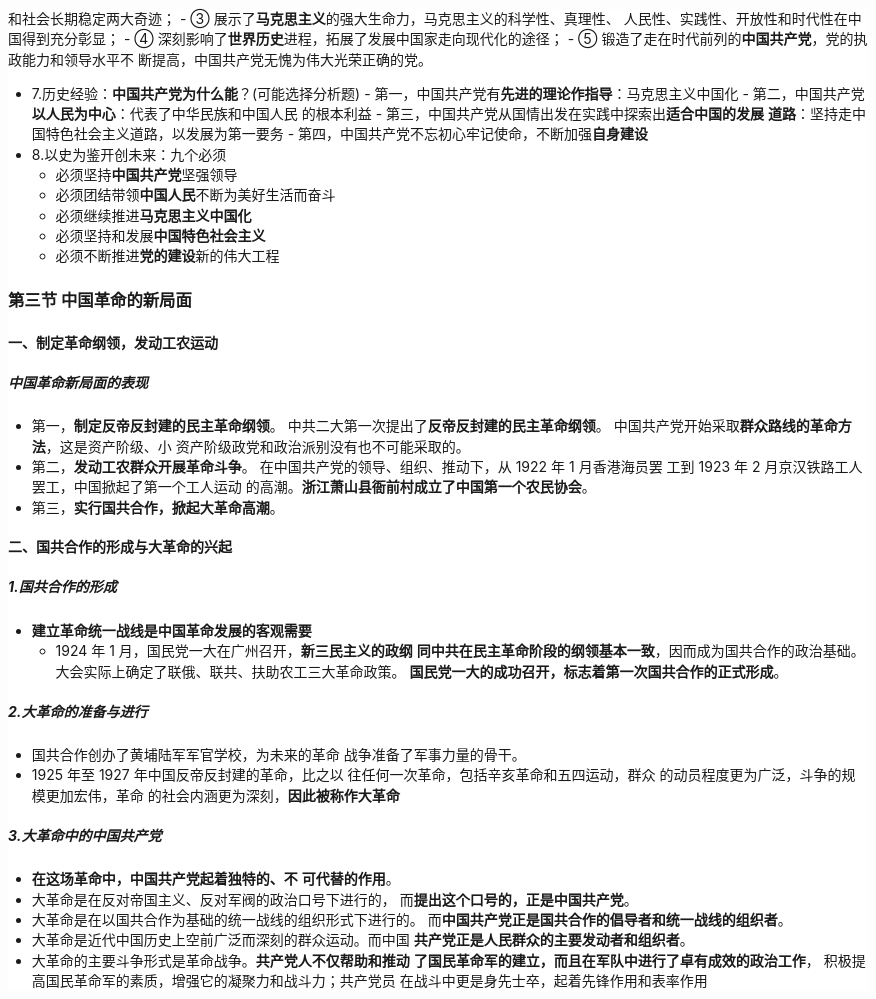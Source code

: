   和社会长期稳定两大奇迹； - ③ 展示了**马克思主义**的强大生命力，马克思主义的科学性、真理性、
  人民性、实践性、开放性和时代性在中国得到充分彰显； - ④ 深刻影响了**世界历史**进程，拓展了发展中国家走向现代化的途径； - ⑤ 锻造了走在时代前列的**中国共产党**，党的执政能力和领导水平不
  断提高，中国共产党无愧为伟大光荣正确的党。
- 7.历史经验：**中国共产党为什么能**？(可能选择分析题) - 第一，中国共产党有**先进的理论作指导**：马克思主义中国化 - 第二，中国共产党**以人民为中心**：代表了中华民族和中国人民
  的根本利益 - 第三，中国共产党从国情出发在实践中探索出**适合中国的发展**
  **道路**：坚持走中国特色社会主义道路，以发展为第一要务 - 第四，中国共产党不忘初心牢记使命，不断加强**自身建设**
- 8.以史为鉴开创未来：九个必须
  - 必须坚持**中国共产党**坚强领导
  - 必须团结带领**中国人民**不断为美好生活而奋斗
  - 必须继续推进**马克思主义中国化**
  - 必须坚持和发展**中国特色社会主义**
  - 必须不断推进**党的建设**新的伟大工程

### 第三节 中国革命的新局面

#### 一、制定革命纲领，发动工农运动

##### 中国革命新局面的表现

- 第一，**制定反帝反封建的民主革命纲领**。
  中共二大第一次提出了**反帝反封建的民主革命纲领**。
  中国共产党开始采取**群众路线的革命方法**，这是资产阶级、小
  资产阶级政党和政治派别没有也不可能采取的。
- 第二，**发动工农群众开展革命斗争**。
  在中国共产党的领导、组织、推动下，从 1922 年 1 月香港海员罢
  工到 1923 年 2 月京汉铁路工人罢工，中国掀起了第一个工人运动
  的高潮。**浙江萧山县衙前村成立了中国第一个农民协会**。
- 第三，**实行国共合作，掀起大革命高潮**。

#### 二、国共合作的形成与大革命的兴起

##### 1.国共合作的形成

- **建立革命统一战线是中国革命发展的客观需要**
  - 1924 年 1 月，国民党一大在广州召开，**新三民主义的政纲**
    **同中共在民主革命阶段的纲领基本一致**，因而成为国共合作的政治基础。
    大会实际上确定了联俄、联共、扶助农工三大革命政策。
    **国民党一大的成功召开，标志着第一次国共合作的正式形成**。

##### 2.大革命的准备与进行

- 国共合作创办了黄埔陆军军官学校，为未来的革命
  战争准备了军事力量的骨干。
- 1925 年至 1927 年中国反帝反封建的革命，比之以
  往任何一次革命，包括辛亥革命和五四运动，群众
  的动员程度更为广泛，斗争的规模更加宏伟，革命
  的社会内涵更为深刻，**因此被称作大革命**

##### 3.大革命中的中国共产党

- **在这场革命中，中国共产党起着独特的、不**
  **可代替的作用**。
- 大革命是在反对帝国主义、反对军阀的政治口号下进行的，
  而**提出这个口号的，正是中国共产党**。
- 大革命是在以国共合作为基础的统一战线的组织形式下进行的。
  而**中国共产党正是国共合作的倡导者和统一战线的组织者**。
- 大革命是近代中国历史上空前广泛而深刻的群众运动。而中国
  **共产党正是人民群众的主要发动者和组织者**。
- 大革命的主要斗争形式是革命战争。**共产党人不仅帮助和推动**
  **了国民革命军的建立，而且在军队中进行了卓有成效的政治工作**，
  积极提高国民革命军的素质，增强它的凝聚力和战斗力；共产党员
  在战斗中更是身先士卒，起着先锋作用和表率作用
